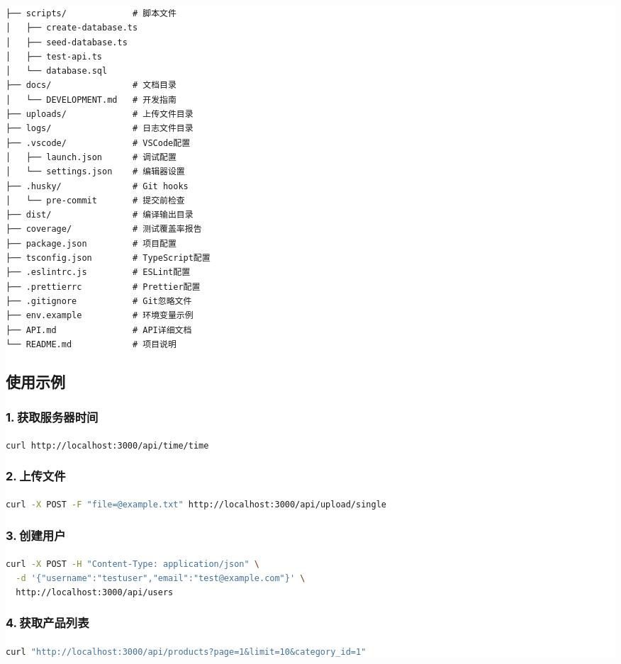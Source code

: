 ```
├── scripts/             # 脚本文件
│   ├── create-database.ts
│   ├── seed-database.ts
│   ├── test-api.ts
│   └── database.sql
├── docs/                # 文档目录
│   └── DEVELOPMENT.md   # 开发指南
├── uploads/             # 上传文件目录
├── logs/                # 日志文件目录
├── .vscode/             # VSCode配置
│   ├── launch.json      # 调试配置
│   └── settings.json    # 编辑器设置
├── .husky/              # Git hooks
│   └── pre-commit       # 提交前检查
├── dist/                # 编译输出目录
├── coverage/            # 测试覆盖率报告
├── package.json         # 项目配置
├── tsconfig.json        # TypeScript配置
├── .eslintrc.js         # ESLint配置
├── .prettierrc          # Prettier配置
├── .gitignore           # Git忽略文件
├── env.example          # 环境变量示例
├── API.md               # API详细文档
└── README.md            # 项目说明
```

## 使用示例

### 1. 获取服务器时间

```bash
curl http://localhost:3000/api/time/time
```

### 2. 上传文件

```bash
curl -X POST -F "file=@example.txt" http://localhost:3000/api/upload/single
```

### 3. 创建用户

```bash
curl -X POST -H "Content-Type: application/json" \
  -d '{"username":"testuser","email":"test@example.com"}' \
  http://localhost:3000/api/users
```

### 4. 获取产品列表

```bash
curl "http://localhost:3000/api/products?page=1&limit=10&category_id=1"
```
